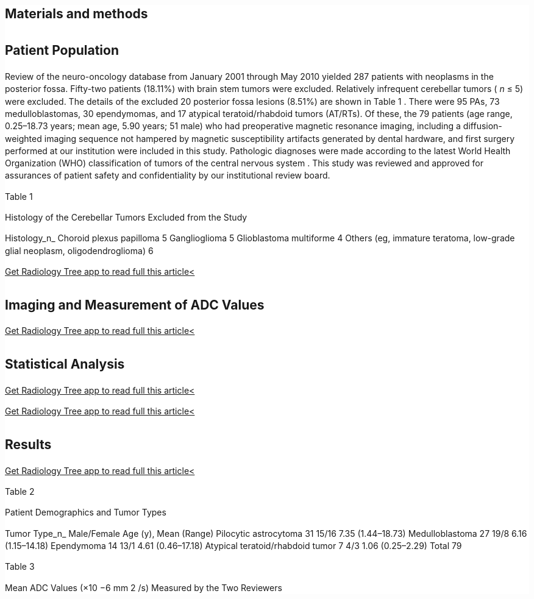 ## Materials and methods

## Patient Population

Review of the neuro-oncology database from January 2001 through May 2010 yielded 287 patients with neoplasms in the posterior fossa. Fifty-two patients (18.11%) with brain stem tumors were excluded. Relatively infrequent cerebellar tumors ( _n_ ≤ 5) were excluded. The details of the excluded 20 posterior fossa lesions (8.51%) are shown in  Table 1 . There were 95 PAs, 73 medulloblastomas, 30 ependymomas, and 17 atypical teratoid/rhabdoid tumors (AT/RTs). Of these, the 79 patients (age range, 0.25–18.73 years; mean age, 5.90 years; 51 male) who had preoperative magnetic resonance imaging, including a diffusion-weighted imaging sequence not hampered by magnetic susceptibility artifacts generated by dental hardware, and first surgery performed at our institution were included in this study. Pathologic diagnoses were made according to the latest World Health Organization (WHO) classification of tumors of the central nervous system . This study was reviewed and approved for assurances of patient safety and confidentiality by our institutional review board.

Table 1


Histology of the Cerebellar Tumors Excluded from the Study


Histology_n_ Choroid plexus papilloma 5 Ganglioglioma 5 Glioblastoma multiforme 4 Others (eg, immature teratoma, low-grade glial neoplasm, oligodendroglioma) 6

[Get Radiology Tree app to read full this article<](https://clinicalpub.com/app)

## Imaging and Measurement of ADC Values

[Get Radiology Tree app to read full this article<](https://clinicalpub.com/app)

## Statistical Analysis

[Get Radiology Tree app to read full this article<](https://clinicalpub.com/app)

[Get Radiology Tree app to read full this article<](https://clinicalpub.com/app)

## Results

[Get Radiology Tree app to read full this article<](https://clinicalpub.com/app)

Table 2


Patient Demographics and Tumor Types


Tumor Type_n_ Male/Female Age (y), Mean (Range) Pilocytic astrocytoma 31 15/16 7.35 (1.44–18.73) Medulloblastoma 27 19/8 6.16 (1.15–14.18) Ependymoma 14 13/1 4.61 (0.46–17.18) Atypical teratoid/rhabdoid tumor 7 4/3 1.06 (0.25–2.29) Total 79

Table 3


Mean ADC Values (×10  −6  mm  2  /s) Measured by the Two Reviewers
